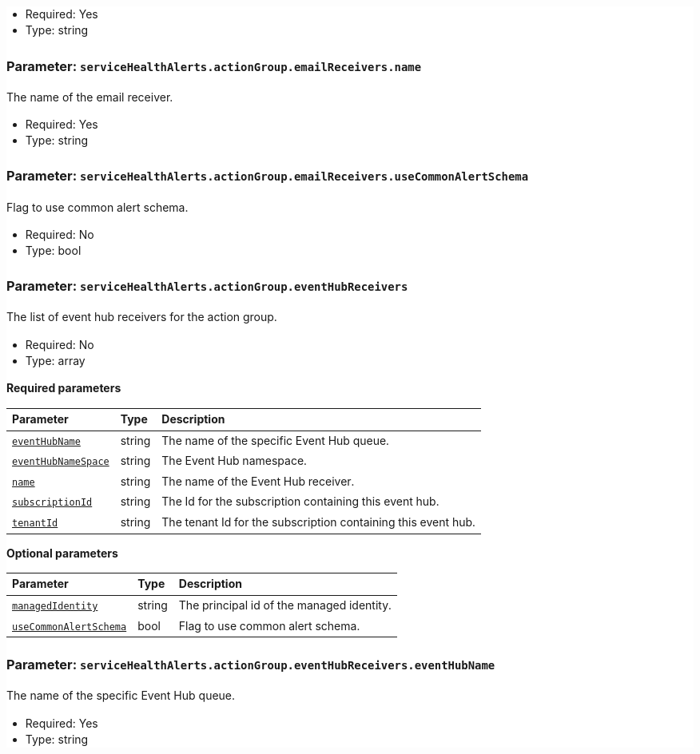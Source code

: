 - Required: Yes
- Type: string

### Parameter: `serviceHealthAlerts.actionGroup.emailReceivers.name`

The name of the email receiver.

- Required: Yes
- Type: string

### Parameter: `serviceHealthAlerts.actionGroup.emailReceivers.useCommonAlertSchema`

Flag to use common alert schema.

- Required: No
- Type: bool

### Parameter: `serviceHealthAlerts.actionGroup.eventHubReceivers`

The list of event hub receivers for the action group.

- Required: No
- Type: array

**Required parameters**

| Parameter | Type | Description |
| :-- | :-- | :-- |
| [`eventHubName`](#parameter-servicehealthalertsactiongroupeventhubreceiverseventhubname) | string | The name of the specific Event Hub queue. |
| [`eventHubNameSpace`](#parameter-servicehealthalertsactiongroupeventhubreceiverseventhubnamespace) | string | The Event Hub namespace. |
| [`name`](#parameter-servicehealthalertsactiongroupeventhubreceiversname) | string | The name of the Event Hub receiver. |
| [`subscriptionId`](#parameter-servicehealthalertsactiongroupeventhubreceiverssubscriptionid) | string | The Id for the subscription containing this event hub. |
| [`tenantId`](#parameter-servicehealthalertsactiongroupeventhubreceiverstenantid) | string | The tenant Id for the subscription containing this event hub. |

**Optional parameters**

| Parameter | Type | Description |
| :-- | :-- | :-- |
| [`managedIdentity`](#parameter-servicehealthalertsactiongroupeventhubreceiversmanagedidentity) | string | The principal id of the managed identity. |
| [`useCommonAlertSchema`](#parameter-servicehealthalertsactiongroupeventhubreceiversusecommonalertschema) | bool | Flag to use common alert schema. |

### Parameter: `serviceHealthAlerts.actionGroup.eventHubReceivers.eventHubName`

The name of the specific Event Hub queue.

- Required: Yes
- Type: string
